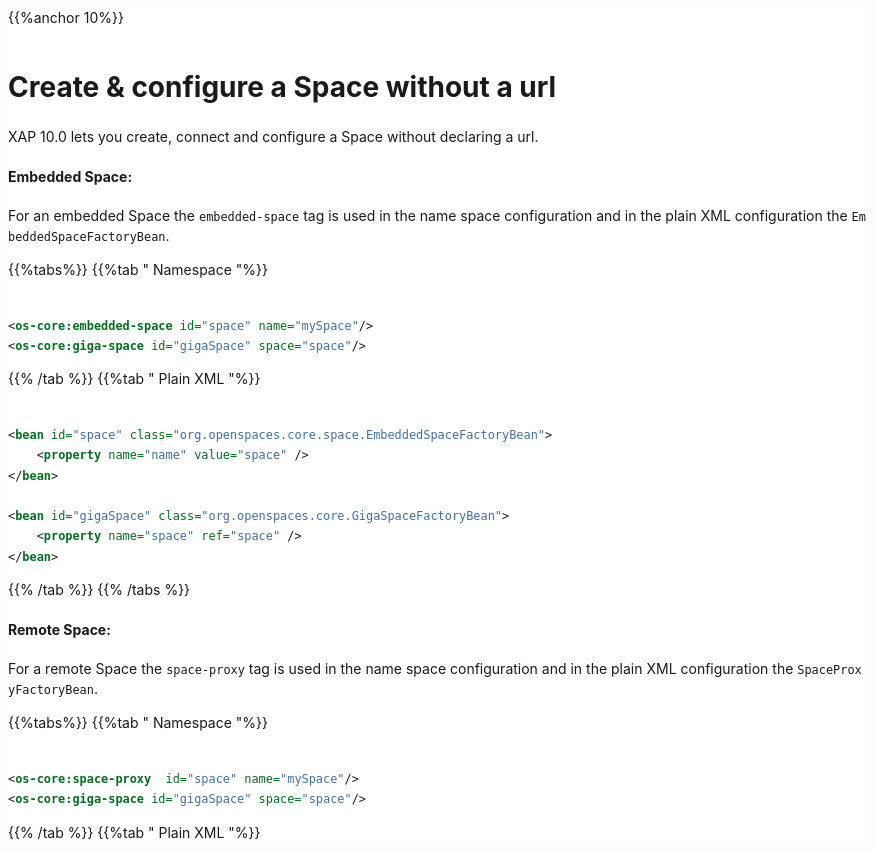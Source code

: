 {{%anchor 10%}}

# Create & configure a Space without a url

XAP 10.0 lets you create, connect and configure a Space without declaring a url.


#### Embedded Space:

For an embedded Space the `embedded-space` tag is used in the name space configuration and in the plain XML configuration the `EmbeddedSpaceFactoryBean`.

{{%tabs%}}
{{%tab "  Namespace "%}}


```xml

<os-core:embedded-space id="space" name="mySpace"/>
<os-core:giga-space id="gigaSpace" space="space"/>
```

{{% /tab %}}
{{%tab "  Plain XML "%}}


```xml

<bean id="space" class="org.openspaces.core.space.EmbeddedSpaceFactoryBean">
    <property name="name" value="space" />
</bean>

<bean id="gigaSpace" class="org.openspaces.core.GigaSpaceFactoryBean">
	<property name="space" ref="space" />
</bean>
```
{{% /tab %}}
{{% /tabs %}}

#### Remote Space:

For a remote Space the `space-proxy` tag is used in the name space configuration and in the plain XML configuration the `SpaceProxyFactoryBean`.


{{%tabs%}}
{{%tab "  Namespace "%}}


```xml

<os-core:space-proxy  id="space" name="mySpace"/>
<os-core:giga-space id="gigaSpace" space="space"/>
```

{{% /tab %}}
{{%tab "  Plain XML "%}}
